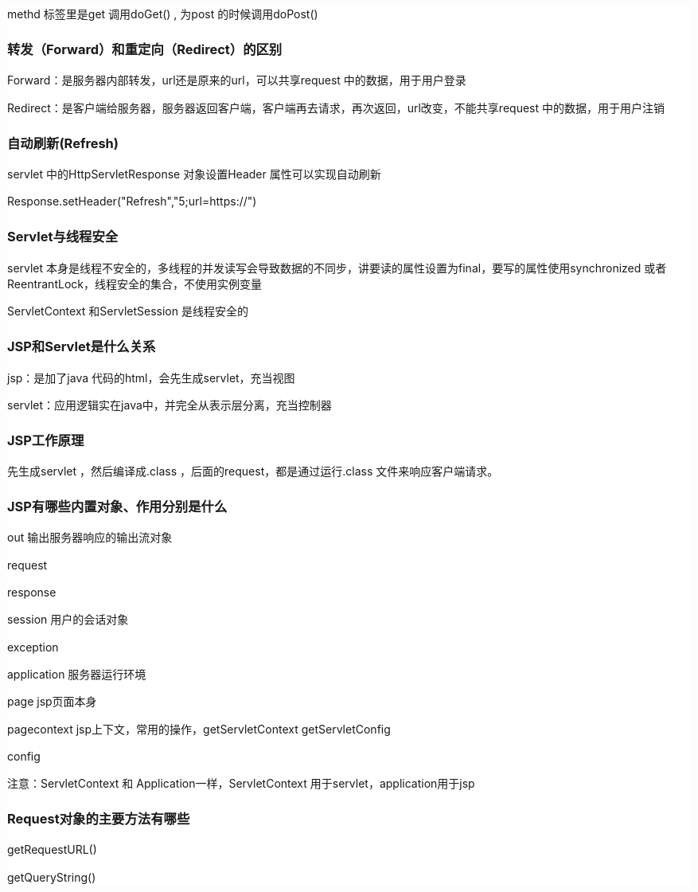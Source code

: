 methd 标签里是get 调用doGet() , 为post 的时候调用doPost()

### 转发（Forward）和重定向（Redirect）的区别

Forward：是服务器内部转发，url还是原来的url，可以共享request 中的数据，用于用户登录

Redirect：是客户端给服务器，服务器返回客户端，客户端再去请求，再次返回，url改变，不能共享request 中的数据，用于用户注销

### 自动刷新(Refresh)

servlet 中的HttpServletResponse 对象设置Header 属性可以实现自动刷新

Response.setHeader("Refresh","5;url=https://")

### Servlet与线程安全

servlet 本身是线程不安全的，多线程的并发读写会导致数据的不同步，讲要读的属性设置为final，要写的属性使用synchronized 或者ReentrantLock，线程安全的集合，不使用实例变量

ServletContext 和ServletSession 是线程安全的

### JSP和Servlet是什么关系

jsp：是加了java 代码的html，会先生成servlet，充当视图

servlet：应用逻辑实在java中，并完全从表示层分离，充当控制器

### JSP工作原理

先生成servlet ，然后编译成.class ，后面的request，都是通过运行.class 文件来响应客户端请求。

### JSP有哪些内置对象、作用分别是什么

out 输出服务器响应的输出流对象

request

response

session 用户的会话对象

exception 

application 服务器运行环境

page jsp页面本身

pagecontext jsp上下文，常用的操作，getServletContext getServletConfig

config

注意：ServletContext 和 Application一样，ServletContext 用于servlet，application用于jsp

### Request对象的主要方法有哪些

getRequestURL()

getQueryString()
